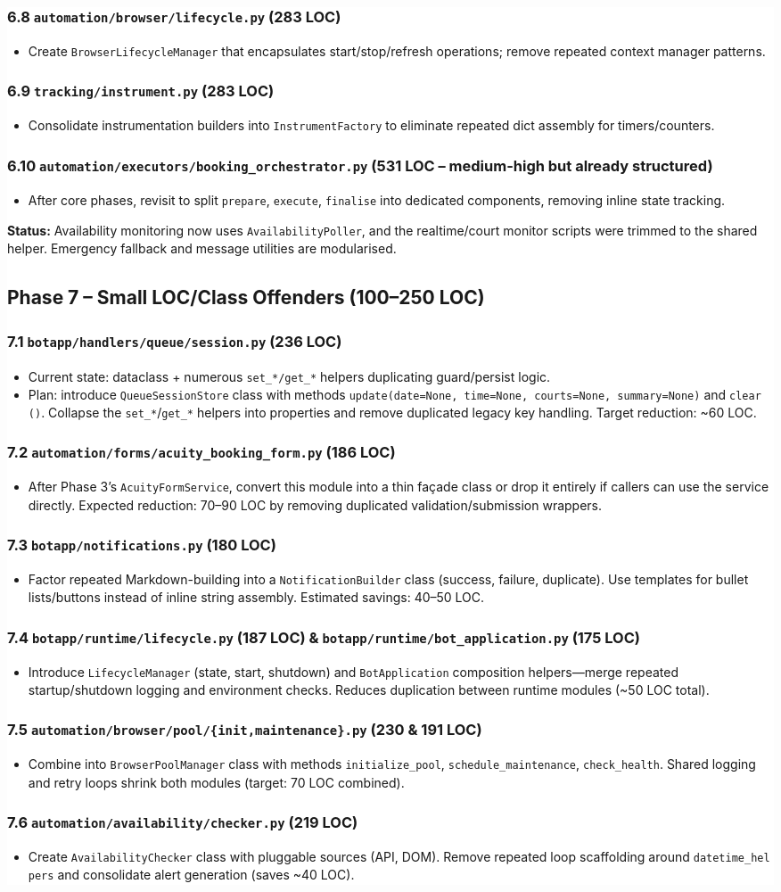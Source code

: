 ### 6.8 `automation/browser/lifecycle.py` (283 LOC)
- Create `BrowserLifecycleManager` that encapsulates start/stop/refresh operations; remove repeated context manager patterns.

### 6.9 `tracking/instrument.py` (283 LOC)
- Consolidate instrumentation builders into `InstrumentFactory` to eliminate repeated dict assembly for timers/counters.

### 6.10 `automation/executors/booking_orchestrator.py` (531 LOC – medium-high but already structured)
- After core phases, revisit to split `prepare`, `execute`, `finalise` into dedicated components, removing inline state tracking.

**Status:** Availability monitoring now uses `AvailabilityPoller`, and the realtime/court monitor scripts were trimmed to the shared helper. Emergency fallback and message utilities are modularised.


## Phase 7 – Small LOC/Class Offenders (100–250 LOC)
### 7.1 `botapp/handlers/queue/session.py` (236 LOC)
- Current state: dataclass + numerous `set_*/get_*` helpers duplicating guard/persist logic.
- Plan: introduce `QueueSessionStore` class with methods `update(date=None, time=None, courts=None, summary=None)` and `clear()`. Collapse the `set_*`/`get_*` helpers into properties and remove duplicated legacy key handling. Target reduction: ~60 LOC.

### 7.2 `automation/forms/acuity_booking_form.py` (186 LOC)
- After Phase 3’s `AcuityFormService`, convert this module into a thin façade class or drop it entirely if callers can use the service directly. Expected reduction: 70–90 LOC by removing duplicated validation/submission wrappers.

### 7.3 `botapp/notifications.py` (180 LOC)
- Factor repeated Markdown-building into a `NotificationBuilder` class (success, failure, duplicate). Use templates for bullet lists/buttons instead of inline string assembly. Estimated savings: 40–50 LOC.

### 7.4 `botapp/runtime/lifecycle.py` (187 LOC) & `botapp/runtime/bot_application.py` (175 LOC)
- Introduce `LifecycleManager` (state, start, shutdown) and `BotApplication` composition helpers—merge repeated startup/shutdown logging and environment checks. Reduces duplication between runtime modules (~50 LOC total).

### 7.5 `automation/browser/pool/{init,maintenance}.py` (230 & 191 LOC)
- Combine into `BrowserPoolManager` class with methods `initialize_pool`, `schedule_maintenance`, `check_health`. Shared logging and retry loops shrink both modules (target: 70 LOC combined).

### 7.6 `automation/availability/checker.py` (219 LOC)
- Create `AvailabilityChecker` class with pluggable sources (API, DOM). Remove repeated loop scaffolding around `datetime_helpers` and consolidate alert generation (saves ~40 LOC).
